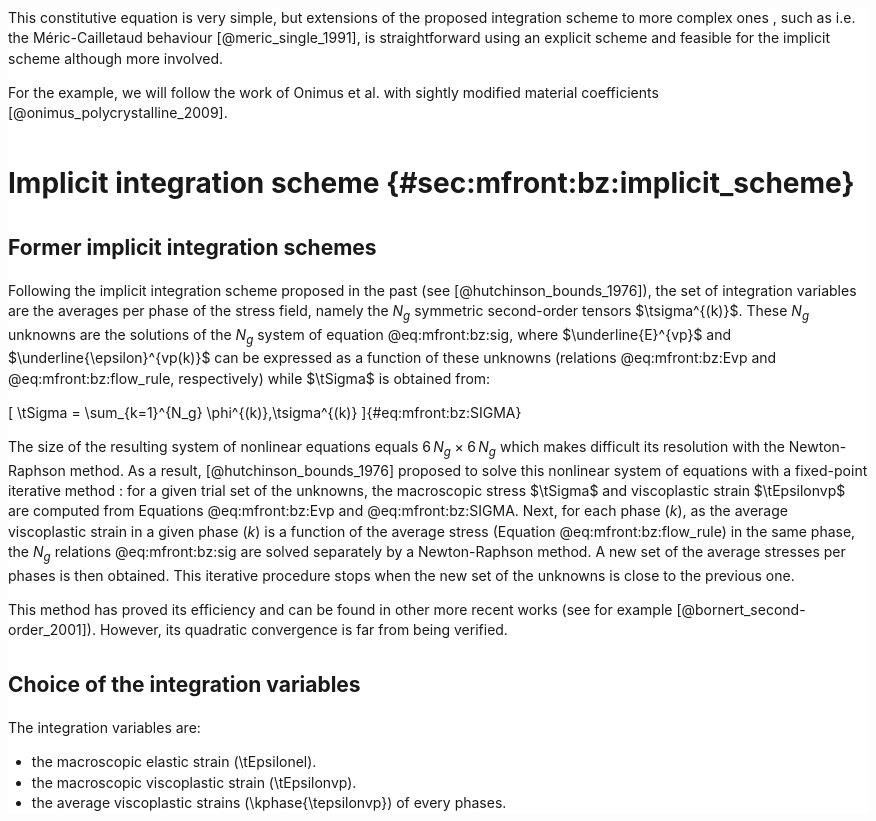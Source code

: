 This constitutive equation is very simple, but extensions of the
proposed integration scheme to more complex ones , such as i.e. the
Méric-Cailletaud behaviour [@meric_single_1991], is straightforward
using an explicit scheme and feasible for the implicit scheme although
more involved.

For the example, we will follow the work of Onimus et al. with sightly
modified material coefficients [@onimus_polycrystalline_2009].

# Implicit integration scheme {#sec:mfront:bz:implicit_scheme}

## Former implicit integration schemes

Following the implicit integration scheme proposed in the past (see
[@hutchinson_bounds_1976]), the set of integration variables are the
averages per phase of the stress field, namely the $N_g$ symmetric
second-order tensors $\tsigma^{(k)}$. These $N_g$ unknowns are
the solutions of the $N_g$ system of equation @eq:mfront:bz:sig, where
$\underline{E}^{vp}$ and $\underline{\epsilon}^{vp(k)}$ can be expressed
as a function of these unknowns (relations @eq:mfront:bz:Evp and
@eq:mfront:bz:flow_rule, respectively) while $\tSigma$ is obtained from:

\[
 \tSigma = \sum_{k=1}^{N_g} \phi^{(k)}\,\tsigma^{(k)}
\]{#eq:mfront:bz:SIGMA}

The size of the resulting system of nonlinear equations equals $6\,N_g
\times 6\,N_g$ which makes difficult its resolution with the
Newton-Raphson method. As a result, [@hutchinson_bounds_1976] proposed
to solve this nonlinear system of equations with a fixed-point iterative
method : for a given trial set of the unknowns, the macroscopic stress
$\tSigma$ and viscoplastic strain $\tEpsilonvp$ are computed from
Equations @eq:mfront:bz:Evp and @eq:mfront:bz:SIGMA. Next, for each
phase $(k)$, as the average viscoplastic strain in a given phase $(k)$
is a function of the average stress (Equation @eq:mfront:bz:flow_rule)
in the same phase, the $N_g$ relations @eq:mfront:bz:sig are solved
separately by a Newton-Raphson method. A new set of the average stresses
per phases is then obtained. This iterative procedure stops when the new
set of the unknowns is close to the previous one.

This method has proved its efficiency and can be found in other more
recent works (see for example [@bornert_second-order_2001]). However, its
quadratic convergence is far from being verified.

## Choice of the integration variables

The integration variables are:

- the macroscopic elastic strain \(\tEpsilonel\).
- the macroscopic viscoplastic strain \(\tEpsilonvp\).
- the average viscoplastic strains \(\kphase{\tepsilonvp}\) of every
  phases.
